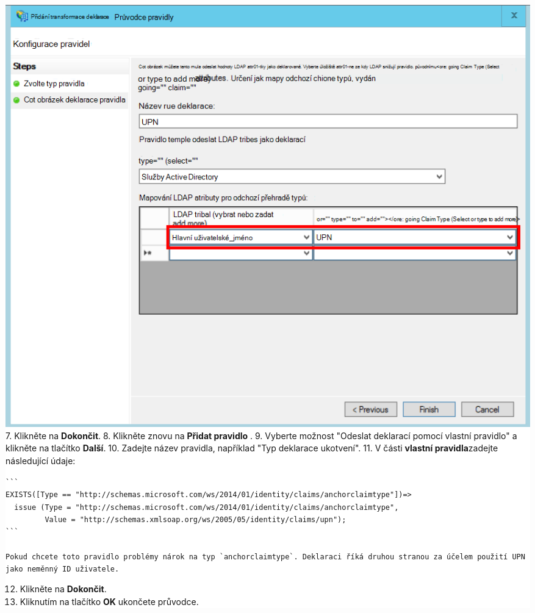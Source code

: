   ![Přidání Průvodce pravidly transformace deklaraci identity](media/guidance-multitenant-identity/add-claims-rules2.png)
7.  Klikněte na **Dokončit**.
8.  Klikněte znovu na **Přidat pravidlo** .
9.  Vyberte možnost "Odeslat deklarací pomocí vlastní pravidlo" a klikněte na tlačítko **Další**.
10. Zadejte název pravidla, například "Typ deklarace ukotvení".
11. V části **vlastní pravidla**zadejte následující údaje:

    ```
    EXISTS([Type == "http://schemas.microsoft.com/ws/2014/01/identity/claims/anchorclaimtype"])=>
      issue (Type = "http://schemas.microsoft.com/ws/2014/01/identity/claims/anchorclaimtype",
             Value = "http://schemas.xmlsoap.org/ws/2005/05/identity/claims/upn");
    ```

    Pokud chcete toto pravidlo problémy nárok na typ `anchorclaimtype`. Deklaraci říká druhou stranou za účelem použití UPN jako neměnný ID uživatele.

12. Klikněte na **Dokončit**.
13. Kliknutím na tlačítko **OK** ukončete průvodce.


[součástí řady]: guidance-multitenant-identity.md
[Azure AD Connect]: ../active-directory/active-directory-aadconnect.md
[federace zabezpečení]: https://technet.microsoft.com/library/cc770993(v=ws.11).aspx
[účet partnera]: https://technet.microsoft.com/library/cc731141(v=ws.11).aspx
[partner poskytující]: https://technet.microsoft.com/library/cc731141(v=ws.11).aspx
[Ověřování rychlé]: https://msdn.microsoft.com/library/system.security.claims.claimtypes.authenticationinstant%28v=vs.110%29.aspx
[Čas vypršení platnosti]: http://tools.ietf.org/html/draft-ietf-oauth-json-web-token-25#section-4.1.4
[Vydané]: http://tools.ietf.org/html/draft-ietf-oauth-json-web-token-25#section-4.1.6
[Identifikátor URI název]: https://msdn.microsoft.com/library/system.security.claims.claimtypes.nameidentifier(v=vs.110).aspx
[active-directory-on-azure]: https://msdn.microsoft.com/library/azure/jj156090.aspx
[příspěvek na blog]: http://www.cloudidentity.com/blog/2015/08/21/OPENID-CONNECT-WEB-SIGN-ON-WITH-ADFS-IN-WINDOWS-SERVER-2016-TP3/
[Přizpůsobení AD FS přihlásit stránek]: https://technet.microsoft.com/library/dn280950.aspx
[Ukázková aplikace]: https://github.com/Azure-Samples/guidance-identity-management-for-multitenant-apps
[client assertion]: guidance-multitenant-identity-client-assertion.md
[active-directory-dotnet-webapp-wsfederation]: https://github.com/Azure-Samples/active-directory-dotnet-webapp-wsfederation